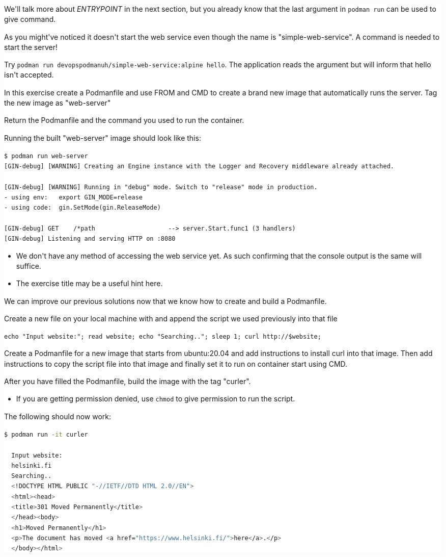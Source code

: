 We'll talk more about _ENTRYPOINT_ in the next section, but you already know that the last argument in `podman run` can be used to give command.

As you might've noticed it doesn't start the web service even though the name is "simple-web-service". A command is needed to start the server!

Try `podman run devopspodmanuh/simple-web-service:alpine hello`. The application reads the argument but will inform that hello isn't accepted.

In this exercise create a Podmanfile and use FROM and CMD to create a brand new image that automatically runs the server.
Tag the new image as "web-server"

Return the Podmanfile and the command you used to run the container.

Running the built "web-server" image should look like this:

```console
$ podman run web-server
[GIN-debug] [WARNING] Creating an Engine instance with the Logger and Recovery middleware already attached.

[GIN-debug] [WARNING] Running in "debug" mode. Switch to "release" mode in production.
- using env:   export GIN_MODE=release
- using code:  gin.SetMode(gin.ReleaseMode)

[GIN-debug] GET    /*path                    --> server.Start.func1 (3 handlers)
[GIN-debug] Listening and serving HTTP on :8080
```

* We don't have any method of accessing the web service yet. As such confirming that the console output is the same will suffice.

* The exercise title may be a useful hint here.

</exercise>

<exercise name="Exercise 1.8: Image for script">

We can improve our previous solutions now that we know how to create and build a Podmanfile.

Create a new file on your local machine with and append the script we used previously into that file

```
echo "Input website:"; read website; echo "Searching.."; sleep 1; curl http://$website;
```

Create a Podmanfile for a new image that starts from ubuntu:20.04 and add instructions to install curl into that image. Then add instructions to copy the script file into that image and finally set it to run on container start using CMD.

After you have filled the Podmanfile, build the image with the tag "curler".

* If you are getting permission denied, use `chmod` to give permission to run the script.

The following should now work:

```bash
$ podman run -it curler

  Input website:
  helsinki.fi
  Searching..
  <!DOCTYPE HTML PUBLIC "-//IETF//DTD HTML 2.0//EN">
  <html><head>
  <title>301 Moved Permanently</title>
  </head><body>
  <h1>Moved Permanently</h1>
  <p>The document has moved <a href="https://www.helsinki.fi/">here</a>.</p>
  </body></html>
```
